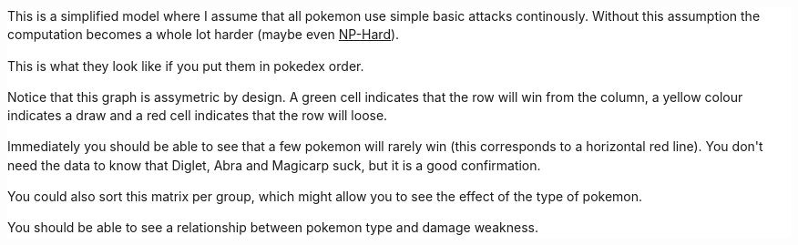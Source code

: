 
This is a simplified model where I assume that all pokemon use simple basic attacks continously. Without this assumption the computation becomes a whole lot harder (maybe even [NP-Hard](http://jeremykun.com/2012/03/22/nintendo-np-hard/)).

This is what they look like if you put them in pokedex order. 

<div id="matrix1"></div>

Notice that this graph is assymetric by design. A green cell indicates that the row will win from the column, a yellow colour indicates a draw and a red cell indicates that the row will loose.  

Immediately you should be able to see that a few pokemon will rarely win (this corresponds to a horizontal red line). You don't need the data to know that Diglet, Abra and Magicarp suck, but it is a good confirmation. 

You could also sort this matrix per group, which might allow you to see the effect of the type of pokemon.
<div id="matrix2"></div>

You should be able to see a relationship between pokemon type and damage weakness. 

<script>

var margin = {top: 50, right: 0, bottom: 10, left: 100},
    width = d3.select("#matrix1").node().clientWidth,
    height = d3.select("#matrix1").node().clientWidth;

var types = ['normal','fire','water','electric','grass','ice','fighting','poison','ground','flying','psychic','bug','rock','ghost','dragon'];

var x = d3.scale.ordinal().rangeBands([0, width]),
    z = d3.scale.linear().domain([0, 4]).clamp(true),
    c = d3.scale.linear().domain([-10, 0, 10]).range(["red", "yellow", "green"]),
    t = d3.scale.category20(types);

var svg1 = d3.select("#matrix1").append("svg")
    .attr("width", width + margin.left + margin.right)
    .attr("height", height + margin.top + margin.bottom)
    .style("margin-left", -margin.left + "px")
  .append("g")
    .attr("transform", "translate(" + margin.left + "," + margin.top + ")");

var svg2 = d3.select("#matrix2").append("svg")
    .attr("width", width + margin.left + margin.right)
    .attr("height", height + margin.top + margin.bottom)
    .style("margin-left", -margin.left + "px")
  .append("g")
    .attr("transform", "translate(" + margin.left + "," + margin.top + ")");

// the first matrix
d3.json("/theme/data/pokemon.json", function(pokemon) {
	var data = pokemon
    	matrix = [],
    	nodes = pokemon.nodes,
    	n = nodes.length;

  // Compute index per node.
  nodes.forEach(function(node, i) {
    node.index = i;
    node.count = 0;
    matrix[i] = d3.range(n).map(function(j) { return {x: j, y: i, z: 0}; });
  });
